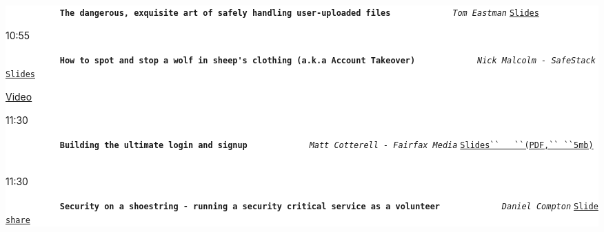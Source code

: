 </td>

<td style="background-color: #EEE; text-align: center">

`           `<b>`The dangerous, exquisite art of safely handling user-uploaded files`</b>
`            `<i>`Tom Eastman`</i>
[`Slides`](http://s3.eastman.net.nz/fus/)
`       `

</td>

<td width="7%" valign="top" align="right">

10:55

</td>

<td style="background-color: #EEE; text-align: center">

`           `<b>`How to spot and stop a wolf in sheep's clothing (a.k.a Account Takeover)`</b>
`            `<i>`Nick Malcolm - SafeStack`</i>
[`Slides`](https://www.slideshare.net/NickMalcolm/how-to-spot-a-wolf-in-sheeps-clothing-aka-account-takeover)

[Video](https://www.youtube.com/watch?v=TPR-Cke097U&index=2&list=PLWj7vRcqpSUB6Ym7QSmtS8NEYPdvZEDsT&t=1s)

</td>

</tr>

<tr>

<td width="7%" valign="top" align="right">

11:30

</td>

<td style="background-color: #B9C2DC; text-align: center">

`           `<b>`Building the ultimate login and signup`</b>
`            `<i>`Matt Cotterell - Fairfax Media`</i>
[`Slides``   ``(PDF,``
 ``5mb)`](Media:2017-04-20-PerfectLoginPage.pdf "wikilink")
`       `

</td>

<td width="7%" valign="top" align="right">

11:30

</td>

<td style="background-color: #B9C2DC; text-align: center">

`           `<b>`Security on a shoestring - running a security critical service as a volunteer`</b>
`            `<i>`Daniel Compton`</i>
[`Slideshare`](https://www.slideshare.net/danielcompton/security-on-a-shoestring-running-a-security-critical-service-as-a-volunteer)
